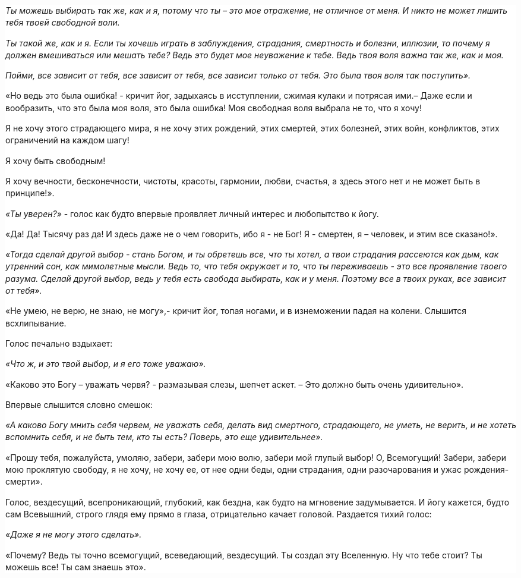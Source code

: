 _Ты можешь выбирать так же, как и я, потому что ты – это мое отражение, не отличное от меня. И никто не может лишить тебя твоей свободной воли._ 

_Ты такой же, как и я. Если ты хочешь играть в заблуждения, страдания, смертность и болезни, иллюзии, то почему я должен вмешиваться или мешать тебе? Ведь это будет мое неуважение к тебе. Ведь твоя воля важна так же, как и моя._ 

_Пойми, все зависит от тебя, все зависит от тебя, все зависит только от тебя. Это была твоя воля так поступить»._

 «Но ведь это была ошибка! - кричит йог, задыхаясь в исступлении, сжимая кулаки и потрясая ими.– Даже если и вообразить, что это была моя воля, это была ошибка! Моя свободная воля выбрала не то, что я хочу!

 Я не хочу этого страдающего мира, я не хочу этих рождений, этих смертей, этих болезней, этих войн, конфликтов, этих ограничений на каждом шагу!

 Я хочу быть свободным!

 Я хочу вечности, бесконечности, чистоты, красоты, гармонии, любви, счастья, а здесь этого нет и не может быть в принципе!».

 _«Ты уверен?»_ \- голос как будто впервые проявляет личный интерес и любопытство к йогу.

 «Да! Да! Тысячу раз да! И здесь даже не о чем говорить, ибо я - не Бог! Я - смертен, я – человек, и этим все сказано!».

 _«Тогда сделай другой выбор - стань Богом, и ты обретешь все, что ты хотел, а твои страдания рассеются как дым, как утренний сон, как мимолетные мысли. Ведь то, что тебя окружает и то, что ты переживаешь - это все проявление твоего разума. Сделай другой выбор, ведь у тебя есть свобода выбирать, как и у меня. Поэтому все в твоих руках, все зависит от тебя»._

 «Не умею, не верю, не знаю, не могу»,- кричит йог, топая ногами, и в изнеможении падая на колени. Слышится всхлипывание.

Голос печально вздыхает:

_«Что ж, и это твой выбор, и я его тоже уважаю»._ 

«Каково это Богу – уважать червя? - размазывая слезы, шепчет аскет. – Это должно быть очень удивительно».

 Впервые слышится словно смешок:

 _«А каково Богу мнить себя червем, не уважать себя, делать вид смертного, страдающего, не уметь, не верить, и не хотеть вспомнить себя, и не быть тем, кто ты есть? Поверь, это еще удивительнее»._ 

«Прошу тебя, пожалуйста, умоляю, забери, забери мою волю, забери мой глупый выбор! О, Всемогущий! Забери, забери мою проклятую свободу, я не хочу, не хочу ее, от нее одни беды, одни страдания, одни разочарования и ужас рождения-смерти».

Голос, вездесущий, всепроникающий, глубокий, как бездна, как будто на мгновение задумывается. И йогу кажется, будто сам Всевышний, строго глядя ему прямо в глаза, отрицательно качает головой. Раздается тихий голос:

_«Даже я не могу этого сделать»._

«Почему? Ведь ты точно всемогущий, всеведающий, вездесущий. Ты создал эту Вселенную. Ну что тебе стоит? Ты можешь все! Ты сам знаешь это».
